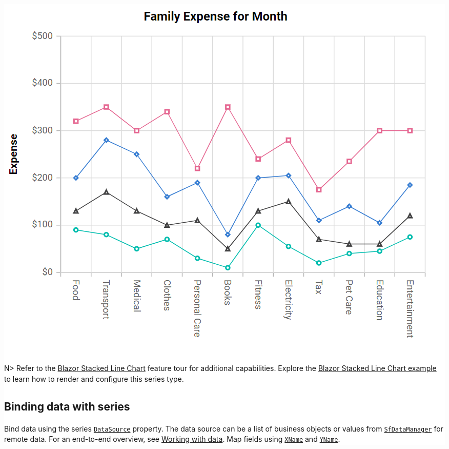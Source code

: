 ![Blazor Stacked Line Chart](../images/chart-types-images/blazor-stacked-line-chart.png)

N> Refer to the [Blazor Stacked Line Chart](https://www.syncfusion.com/blazor-components/blazor-charts/chart-types/stacked-line-chart) feature tour for additional capabilities. Explore the [Blazor Stacked Line Chart example](https://blazor.syncfusion.com/demos/chart/stacked-line?theme=bootstrap5) to learn how to render and configure this series type.

## Binding data with series

Bind data using the series [`DataSource`](https://help.syncfusion.com/cr/blazor/Syncfusion.Blazor.Charts.ChartSeries.html#Syncfusion_Blazor_Charts_ChartSeries_DataSource) property. The data source can be a list of business objects or values from [`SfDataManager`](https://help.syncfusion.com/cr/blazor/Syncfusion.Blazor.Data.SfDataManager.html) for remote data. For an end-to-end overview, see [Working with data](../working-with-data). Map fields using [`XName`](https://help.syncfusion.com/cr/blazor/Syncfusion.Blazor.Charts.ChartSeries.html#Syncfusion_Blazor_Charts_ChartSeries_XName) and [`YName`](https://help.syncfusion.com/cr/blazor/Syncfusion.Blazor.Charts.ChartSeries.html#Syncfusion_Blazor_Charts_ChartSeries_YName).
